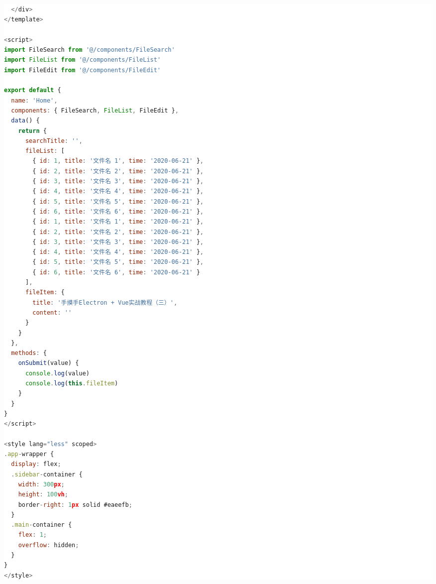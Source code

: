 ```js
  </div>
</template>

<script>
import FileSearch from '@/components/FileSearch'
import FileList from '@/components/FileList'
import FileEdit from '@/components/FileEdit'

export default {
  name: 'Home',
  components: { FileSearch, FileList, FileEdit },
  data() {
    return {
      searchTitle: '',
      fileList: [
        { id: 1, title: '文件名 1', time: '2020-06-21' },
        { id: 2, title: '文件名 2', time: '2020-06-21' },
        { id: 3, title: '文件名 3', time: '2020-06-21' },
        { id: 4, title: '文件名 4', time: '2020-06-21' },
        { id: 5, title: '文件名 5', time: '2020-06-21' },
        { id: 6, title: '文件名 6', time: '2020-06-21' },
        { id: 1, title: '文件名 1', time: '2020-06-21' },
        { id: 2, title: '文件名 2', time: '2020-06-21' },
        { id: 3, title: '文件名 3', time: '2020-06-21' },
        { id: 4, title: '文件名 4', time: '2020-06-21' },
        { id: 5, title: '文件名 5', time: '2020-06-21' },
        { id: 6, title: '文件名 6', time: '2020-06-21' }
      ],
      fileItem: {
        title: '手摸手Electron + Vue实战教程（三）',
        content: ''
      }
    }
  },
  methods: {
    onSubmit(value) {
      console.log(value)
      console.log(this.fileItem)
    }
  }
}
</script>

<style lang="less" scoped>
.app-wrapper {
  display: flex;
  .sidebar-container {
    width: 300px;
    height: 100vh;
    border-right: 1px solid #eaeefb;
  }
  .main-container {
    flex: 1;
    overflow: hidden;
  }
}
</style>

```


